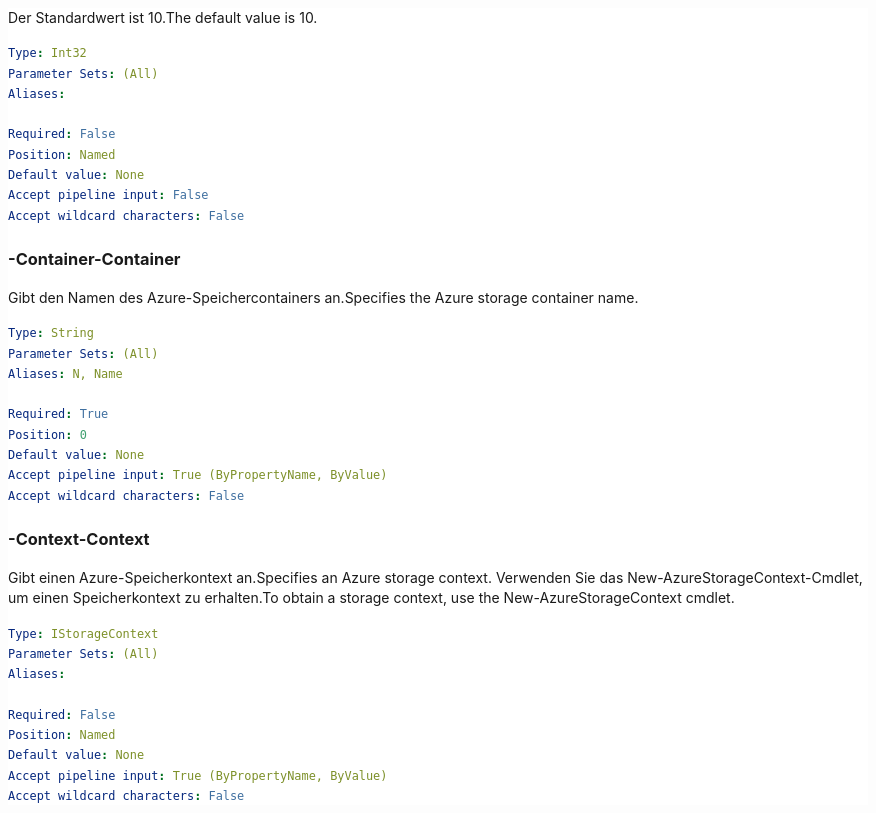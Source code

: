 <span data-ttu-id="49806-120">Der Standardwert ist 10.</span><span class="sxs-lookup"><span data-stu-id="49806-120">The default value is 10.</span></span>

```yaml
Type: Int32
Parameter Sets: (All)
Aliases: 

Required: False
Position: Named
Default value: None
Accept pipeline input: False
Accept wildcard characters: False
```

### <span data-ttu-id="49806-121">-Container</span><span class="sxs-lookup"><span data-stu-id="49806-121">-Container</span></span>
<span data-ttu-id="49806-122">Gibt den Namen des Azure-Speichercontainers an.</span><span class="sxs-lookup"><span data-stu-id="49806-122">Specifies the Azure storage container name.</span></span>

```yaml
Type: String
Parameter Sets: (All)
Aliases: N, Name

Required: True
Position: 0
Default value: None
Accept pipeline input: True (ByPropertyName, ByValue)
Accept wildcard characters: False
```

### <span data-ttu-id="49806-123">-Context</span><span class="sxs-lookup"><span data-stu-id="49806-123">-Context</span></span>
<span data-ttu-id="49806-124">Gibt einen Azure-Speicherkontext an.</span><span class="sxs-lookup"><span data-stu-id="49806-124">Specifies an Azure storage context.</span></span>
<span data-ttu-id="49806-125">Verwenden Sie das New-AzureStorageContext-Cmdlet, um einen Speicherkontext zu erhalten.</span><span class="sxs-lookup"><span data-stu-id="49806-125">To obtain a storage context, use the New-AzureStorageContext cmdlet.</span></span>

```yaml
Type: IStorageContext
Parameter Sets: (All)
Aliases: 

Required: False
Position: Named
Default value: None
Accept pipeline input: True (ByPropertyName, ByValue)
Accept wildcard characters: False
```
